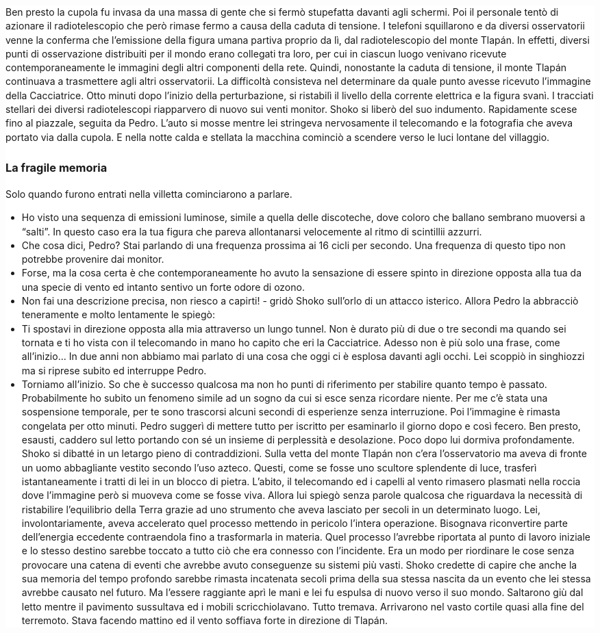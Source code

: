 Ben presto la cupola fu invasa da una massa di gente che si fermò stupefatta davanti agli schermi. Poi il personale tentò di azionare il radiotelescopio che però rimase fermo a causa della caduta di tensione. I telefoni squillarono e da diversi osservatorii venne la conferma che l’emissione della figura umana partiva proprio da lì, dal radiotelescopio del monte Tlapán. In effetti, diversi punti di osservazione distribuiti per il mondo erano collegati tra loro, per cui in ciascun luogo venivano ricevute contemporaneamente le immagini degli altri componenti della rete. Quindi, nonostante la caduta di tensione, il monte Tlapán continuava a trasmettere agli altri osservatorii. La difficoltà consisteva nel determinare da quale punto avesse ricevuto l’immagine della Cacciatrice. Otto minuti dopo l’inizio della perturbazione, si ristabilì il livello della corrente elettrica e la figura svanì. I tracciati stellari dei diversi radiotelescopi riapparvero di nuovo sui venti monitor.
Shoko si liberò del suo indumento. Rapidamente scese fino al piazzale, seguita da Pedro. L’auto si mosse mentre lei stringeva nervosamente il telecomando e la fotografia  che aveva portato via dalla cupola. E nella notte calda e stellata la macchina cominciò a scendere verso le luci lontane del villaggio.

### La fragile memoria

Solo quando furono entrati nella villetta cominciarono a parlare.
- Ho visto una sequenza di emissioni luminose, simile a quella delle discoteche, dove coloro che ballano sembrano muoversi a “salti”. In questo caso era la tua figura che pareva allontanarsi velocemente al ritmo di scintillii azzurri.
- Che cosa dici, Pedro? Stai parlando di una frequenza prossima ai 16 cicli per secondo. Una frequenza di questo tipo non potrebbe provenire dai monitor.
- Forse, ma la cosa certa è che contemporaneamente ho avuto la sensazione di essere spinto in direzione opposta alla tua da una specie di vento ed intanto sentivo un forte odore di ozono.
- Non fai una descrizione precisa, non riesco a capirti! - gridò Shoko sull’orlo di un attacco isterico. Allora Pedro la abbracciò teneramente e molto lentamente le spiegò:
- Ti spostavi in direzione opposta alla mia attraverso un lungo tunnel. Non è durato più di due o tre secondi ma quando sei tornata e ti ho vista con il telecomando in mano ho capito che eri la Cacciatrice. Adesso non è più  solo una frase, come all’inizio... In due anni non abbiamo mai parlato di una cosa che oggi ci è esplosa davanti agli occhi. Lei scoppiò in singhiozzi ma si riprese subito ed interruppe Pedro.
- Torniamo all’inizio. So che è successo qualcosa ma non ho punti di riferimento per stabilire quanto tempo è passato. Probabilmente ho subito un fenomeno simile ad un sogno da cui si esce senza ricordare niente. Per me c’è stata una sospensione temporale, per te sono trascorsi alcuni secondi di esperienze senza interruzione. Poi l’immagine è rimasta congelata per otto minuti.
Pedro suggerì di mettere tutto per iscritto per esaminarlo il giorno dopo e così fecero. Ben presto, esausti, caddero sul letto portando con sé un insieme di perplessità e desolazione. Poco dopo lui dormiva profondamente.
Shoko si dibatté in un letargo pieno di contraddizioni. Sulla vetta del monte Tlapán non c’era l’osservatorio ma aveva di fronte un uomo abbagliante vestito secondo l’uso azteco. Questi, come se fosse uno scultore splendente di luce, trasferì istantaneamente i tratti di lei in un blocco di pietra. L’abito, il telecomando ed i capelli al vento rimasero plasmati nella roccia dove l’immagine però si muoveva come se fosse viva. Allora lui spiegò senza parole qualcosa che riguardava la necessità di ristabilire l’equilibrio della Terra grazie ad uno strumento che aveva lasciato per secoli in un determinato luogo. Lei, involontariamente, aveva accelerato quel processo mettendo in pericolo l’intera operazione. Bisognava riconvertire parte dell’energia eccedente contraendola fino a trasformarla in materia. Quel processo l’avrebbe riportata al punto di lavoro iniziale e lo stesso destino sarebbe toccato a tutto ciò che era connesso con l’incidente. Era un modo per riordinare le cose senza provocare una catena di eventi che avrebbe avuto conseguenze su sistemi più vasti. Shoko credette di capire che anche la sua memoria del tempo profondo sarebbe rimasta incatenata secoli prima della sua stessa nascita da un evento che lei stessa avrebbe causato nel futuro. Ma l’essere raggiante aprì le mani e lei fu espulsa di nuovo verso il suo mondo.
Saltarono giù dal letto mentre il pavimento sussultava ed i mobili scricchiolavano. Tutto tremava. Arrivarono nel vasto cortile quasi alla fine del terremoto. Stava facendo mattino ed il vento soffiava forte in direzione di Tlapán.
